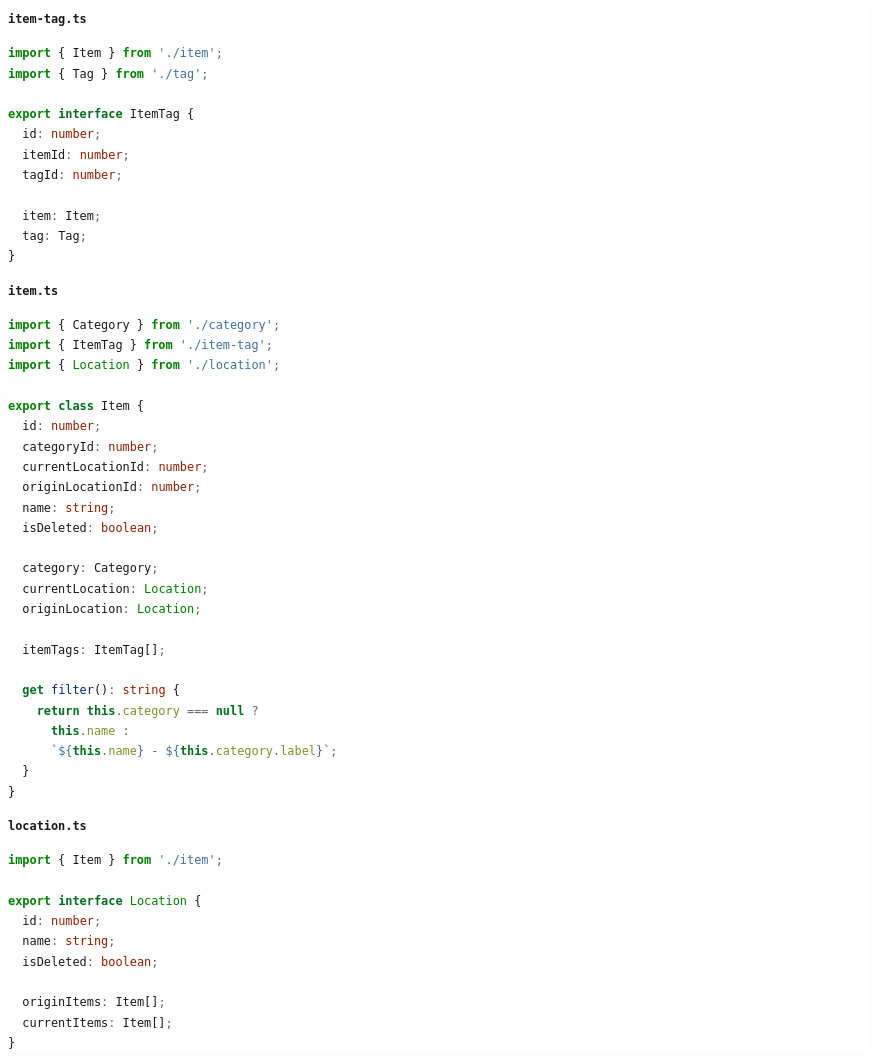 **`item-tag.ts`**

```ts
import { Item } from './item';
import { Tag } from './tag';

export interface ItemTag {
  id: number;
  itemId: number;
  tagId: number;

  item: Item;
  tag: Tag;
}
```

**`item.ts`**

```ts
import { Category } from './category';
import { ItemTag } from './item-tag';
import { Location } from './location';

export class Item {
  id: number;
  categoryId: number;
  currentLocationId: number;
  originLocationId: number;
  name: string;
  isDeleted: boolean;

  category: Category;
  currentLocation: Location;
  originLocation: Location;

  itemTags: ItemTag[];

  get filter(): string {
    return this.category === null ?
      this.name :
      `${this.name} - ${this.category.label}`;
  }
}
```

**`location.ts`**

```ts
import { Item } from './item';

export interface Location {
  id: number;
  name: string;
  isDeleted: boolean;

  originItems: Item[];
  currentItems: Item[];
}
```
